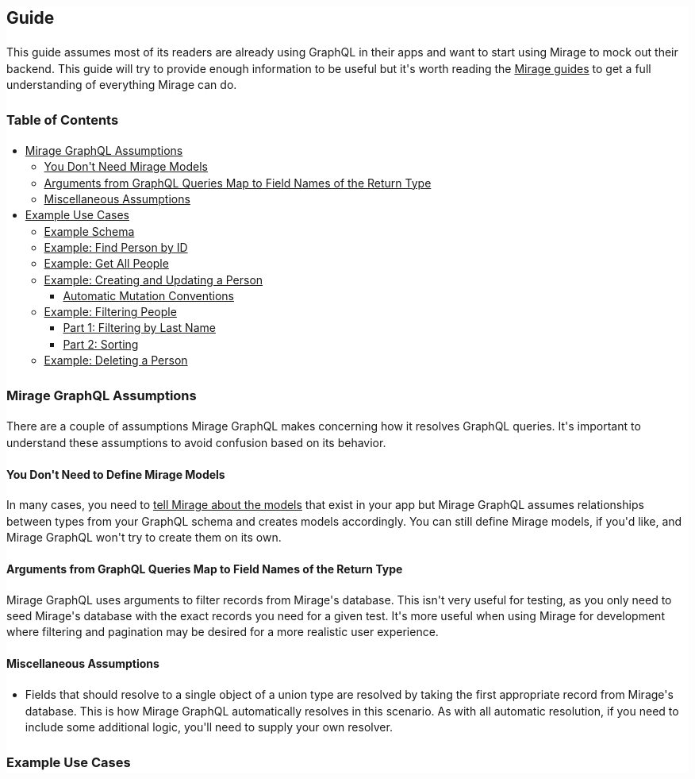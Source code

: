 ## Guide

This guide assumes most of its readers are already using GraphQL in their apps and want to start using Mirage to mock out their backend. This guide will try to provide enough information to be useful but it's worth reading the [Mirage guides](https://miragejs.com/docs/getting-started/introduction/) to get a full understanding of everything Mirage can do.

### Table of Contents

* [Mirage GraphQL Assumptions](#mirage-graphql-assumptions)
  * [You Don't Need Mirage Models](#you-dont-need-mirage-models)
  * [Arguments from GraphQL Queries Map to Field Names of the Return Type](#arguments-from-graphql-queries-map-to-field-names-of-the-return-type)
  * [Miscellaneous Assumptions](#miscellaneous-assumptions)
* [Example Use Cases](#example-use-cases)
  * [Example Schema](#example-schema)
  * [Example: Find Person by ID](#example-find-person-by-id)
  * [Example: Get All People](#example-get-all-people)
  * [Example: Creating and Updating a Person](#example-creating-and-updating-a-person)
    * [Automatic Mutation Conventions](#automatic-mutation-conventions)
  * [Example: Filtering People](#example-filtering-people)
    * [Part 1: Filtering by Last Name](#part-1-filtering-by-last-name)
    * [Part 2: Sorting](#part-2-sorting)
  * [Example: Deleting a Person](#example-deleting-a-person)

### Mirage GraphQL Assumptions

There are a couple of assumptions Mirage GraphQL makes concerning how it resolves GraphQL queries. It's important to understand these assumptions to avoid confusion based on its behavior.

#### You Don't Need to Define Mirage Models

In many cases, you need to [tell Mirage about the models](https://miragejs.com/docs/main-concepts/models/) that exist in your app but Mirage GraphQL assumes relationships between types from your GraphQL schema and creates models accordingly. You can still define Mirage models, if you'd like, and Mirage GraphQL won't try to create them on its own.

#### Arguments from GraphQL Queries Map to Field Names of the Return Type

Mirage GraphQL uses arguments to filter records from Mirage's database. This isn't very useful for testing, as you only need to seed Mirage's database with the exact records you need for a given test. It's more useful when using Mirage for development where filtering and pagination may be desired for a more realistic user experience.

#### Miscellaneous Assumptions

* Fields that should resolve to a single object of a union type are resolved by taking the first appropriate record from Mirage's database. This is how Mirage GraphQL automatically resolves in this scenario. As with all automatic resolution, if you need to include some additional logic, you'll need to supply your own resolver.

### Example Use Cases
